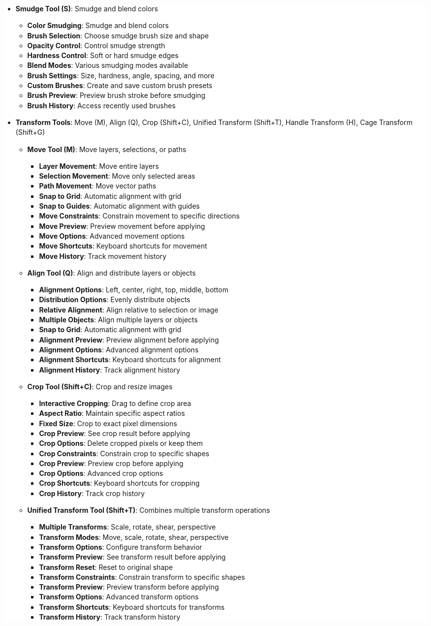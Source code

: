   - **Smudge Tool (S)**: Smudge and blend colors
    - **Color Smudging**: Smudge and blend colors
    - **Brush Selection**: Choose smudge brush size and shape
    - **Opacity Control**: Control smudge strength
    - **Hardness Control**: Soft or hard smudge edges
    - **Blend Modes**: Various smudging modes available
    - **Brush Settings**: Size, hardness, angle, spacing, and more
    - **Custom Brushes**: Create and save custom brush presets
    - **Brush Preview**: Preview brush stroke before smudging
    - **Brush History**: Access recently used brushes

- **Transform Tools**: Move (M), Align (Q), Crop (Shift+C), Unified Transform (Shift+T), Handle Transform (H), Cage Transform (Shift+G)
  - **Move Tool (M)**: Move layers, selections, or paths
    - **Layer Movement**: Move entire layers
    - **Selection Movement**: Move only selected areas
    - **Path Movement**: Move vector paths
    - **Snap to Grid**: Automatic alignment with grid
    - **Snap to Guides**: Automatic alignment with guides
    - **Move Constraints**: Constrain movement to specific directions
    - **Move Preview**: Preview movement before applying
    - **Move Options**: Advanced movement options
    - **Move Shortcuts**: Keyboard shortcuts for movement
    - **Move History**: Track movement history

  - **Align Tool (Q)**: Align and distribute layers or objects
    - **Alignment Options**: Left, center, right, top, middle, bottom
    - **Distribution Options**: Evenly distribute objects
    - **Relative Alignment**: Align relative to selection or image
    - **Multiple Objects**: Align multiple layers or objects
    - **Snap to Grid**: Automatic alignment with grid
    - **Alignment Preview**: Preview alignment before applying
    - **Alignment Options**: Advanced alignment options
    - **Alignment Shortcuts**: Keyboard shortcuts for alignment
    - **Alignment History**: Track alignment history

  - **Crop Tool (Shift+C)**: Crop and resize images
    - **Interactive Cropping**: Drag to define crop area
    - **Aspect Ratio**: Maintain specific aspect ratios
    - **Fixed Size**: Crop to exact pixel dimensions
    - **Crop Preview**: See crop result before applying
    - **Crop Options**: Delete cropped pixels or keep them
    - **Crop Constraints**: Constrain crop to specific shapes
    - **Crop Preview**: Preview crop before applying
    - **Crop Options**: Advanced crop options
    - **Crop Shortcuts**: Keyboard shortcuts for cropping
    - **Crop History**: Track crop history

  - **Unified Transform Tool (Shift+T)**: Combines multiple transform operations
    - **Multiple Transforms**: Scale, rotate, shear, perspective
    - **Transform Modes**: Move, scale, rotate, shear, perspective
    - **Transform Options**: Configure transform behavior
    - **Transform Preview**: See transform result before applying
    - **Transform Reset**: Reset to original shape
    - **Transform Constraints**: Constrain transform to specific shapes
    - **Transform Preview**: Preview transform before applying
    - **Transform Options**: Advanced transform options
    - **Transform Shortcuts**: Keyboard shortcuts for transforms
    - **Transform History**: Track transform history
